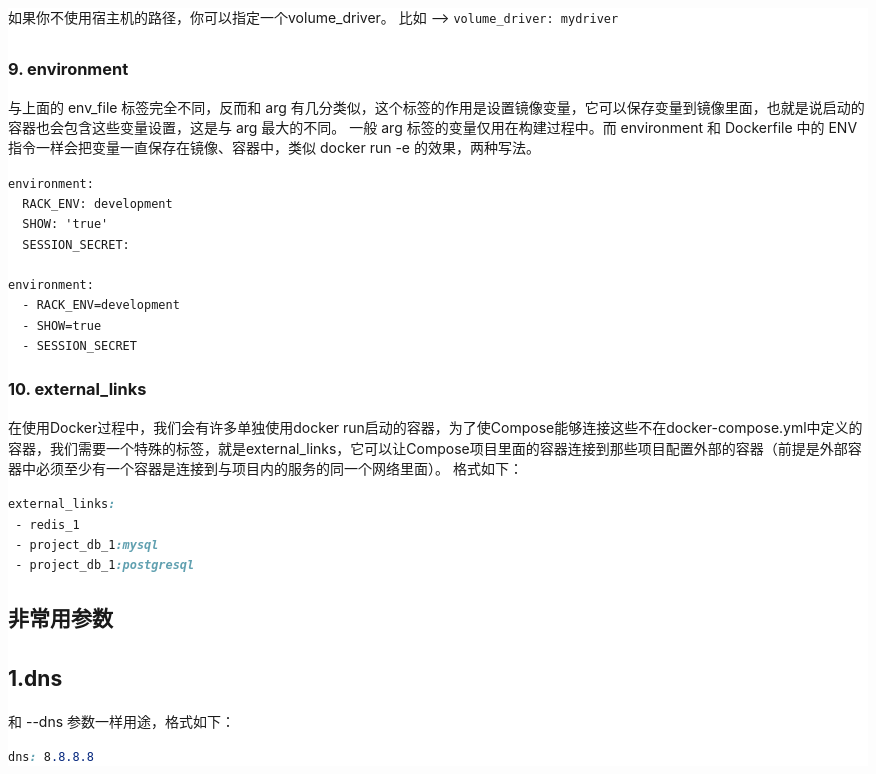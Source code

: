  

如果你不使用宿主机的路径，你可以指定一个volume_driver。 比如 -->  `volume_driver: mydriver`

##  

 

### 9. environment

与上面的 env_file 标签完全不同，反而和 arg 有几分类似，这个标签的作用是设置镜像变量，它可以保存变量到镜像里面，也就是说启动的容器也会包含这些变量设置，这是与 arg 最大的不同。
一般 arg 标签的变量仅用在构建过程中。而 environment 和 Dockerfile 中的 ENV 指令一样会把变量一直保存在镜像、容器中，类似 docker run -e 的效果，两种写法。

```
environment:
  RACK_ENV: development
  SHOW: 'true'
  SESSION_SECRET:

environment:
  - RACK_ENV=development
  - SHOW=true
  - SESSION_SECRET
```

 

```

```

### 10. external_links

在使用Docker过程中，我们会有许多单独使用docker run启动的容器，为了使Compose能够连接这些不在docker-compose.yml中定义的容器，我们需要一个特殊的标签，就是external_links，它可以让Compose项目里面的容器连接到那些项目配置外部的容器（前提是外部容器中必须至少有一个容器是连接到与项目内的服务的同一个网络里面）。
格式如下：

```css
external_links:
 - redis_1
 - project_db_1:mysql
 - project_db_1:postgresql
```

##  

##  

## 非常用参数

##  

## 1.dns

和 --dns 参数一样用途，格式如下：

```css
dns: 8.8.8.8
```
